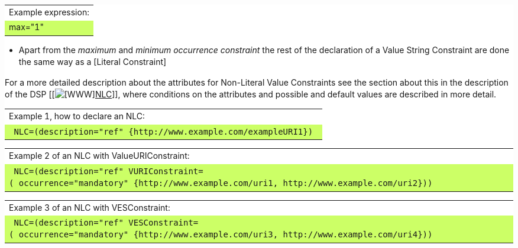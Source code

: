 <table>
  <tbody>
    <tr>
      <td>
        Example expression:</td>
    </tr>
    <tr>
      <td bgcolor="#CCFF66">
        max="1" </td>
    </tr>
  </tbody>
</table>


  - Apart from the _maximum_ and _minimum occurrence constraint_ the rest of the declaration of a Value String Constraint are done the same way as a [Literal Constraint]

For a more detailed description about the attributes for Non-Literal Value Constraints see the section about this in the description of the DSP [[<img src="DSPWikiSyntax_files/moin-www.png" alt="[WWW]" height="11" width="11">[NLC](http://dublincore.org/architecturewiki/DescriptionSetProfile#head-87a4e839141cffc88091c1d2d57eaaf3ba1c5205)]], where conditions on the attributes and possible and default values are described in more detail.

<table>
  <tbody>
    <tr>
      <td>
        Example 1, how to declare an NLC:</td>
    </tr>
    <tr>
      <td bgcolor="#CCFF66">
        <tt> NLC=(description="ref" {http://www.example.com/exampleURI1}) </tt> </td>
    </tr>
  </tbody>
</table>


<table>
  <tbody>
    <tr>
      <td>
        Example 2 of an NLC with ValueURIConstraint:</td>
    </tr>
    <tr>
      <td bgcolor="#CCFF66">
        <tt> NLC=(description="ref" VURIConstraint=( occurrence="mandatory" {http://www.example.com/uri1, http://www.example.com/uri2})) </tt> </td>
    </tr>
  </tbody>
</table>


<table>
  <tbody>
    <tr>
      <td>
        Example 3 of an NLC with VESConstraint:</td>
    </tr>
    <tr>
      <td bgcolor="#CCFF66">
        <tt> NLC=(description="ref" VESConstraint=( occurrence="mandatory" {http://www.example.com/uri3, http://www.example.com/uri4})) </tt> </td>
    </tr>
  </tbody>
</table>
